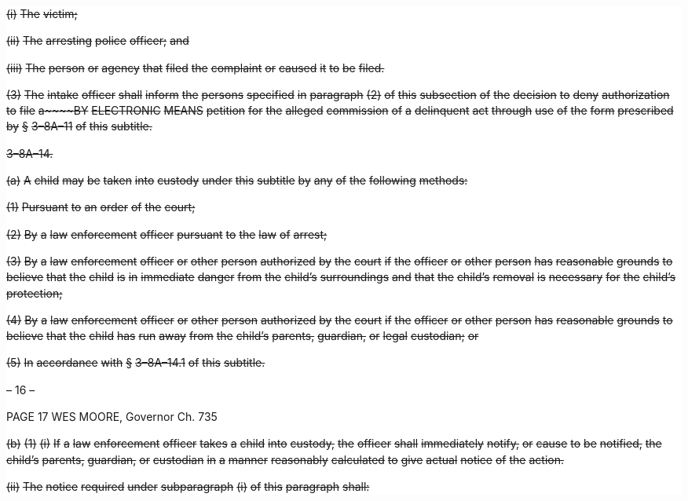 ~~(i)~~ ~~The~~ ~~victim;~~

~~(ii)~~ ~~The~~ ~~arresting~~ ~~police~~ ~~officer;~~ ~~and~~

~~(iii)~~ ~~The~~ ~~person~~ ~~or~~ ~~agency~~ ~~that~~ ~~filed~~ ~~the~~ ~~complaint~~ ~~or~~ ~~caused~~ ~~it~~ ~~to~~ ~~be~~
~~filed.~~

~~(3)~~ ~~The~~ ~~intake~~ ~~officer~~ ~~shall~~ ~~inform~~ ~~the~~ ~~persons~~ ~~specified~~ ~~in~~ ~~paragraph~~ ~~(2)~~ ~~of~~
~~this~~ ~~subsection~~ ~~of~~ ~~the~~ ~~decision~~ ~~to~~ ~~deny~~ ~~authorization~~ ~~to~~ ~~file~~ ~~a~~~~BY~~ ~~ELECTRONIC~~ ~~MEANS~~
~~petition~~ ~~for~~ ~~the~~ ~~alleged~~ ~~commission~~ ~~of~~ ~~a~~ ~~delinquent~~ ~~act~~ ~~through~~ ~~use~~ ~~of~~ ~~the~~ ~~form~~ ~~prescribed~~
~~by~~ ~~§~~ ~~3–8A–11~~ ~~of~~ ~~this~~ ~~subtitle.~~

~~3–8A–14.~~

~~(a)~~ ~~A~~ ~~child~~ ~~may~~ ~~be~~ ~~taken~~ ~~into~~ ~~custody~~ ~~under~~ ~~this~~ ~~subtitle~~ ~~by~~ ~~any~~ ~~of~~ ~~the~~ ~~following~~
~~methods:~~

~~(1)~~ ~~Pursuant~~ ~~to~~ ~~an~~ ~~order~~ ~~of~~ ~~the~~ ~~court;~~

~~(2)~~ ~~By~~ ~~a~~ ~~law~~ ~~enforcement~~ ~~officer~~ ~~pursuant~~ ~~to~~ ~~the~~ ~~law~~ ~~of~~ ~~arrest;~~

~~(3)~~ ~~By~~ ~~a~~ ~~law~~ ~~enforcement~~ ~~officer~~ ~~or~~ ~~other~~ ~~person~~ ~~authorized~~ ~~by~~ ~~the~~ ~~court~~ ~~if~~
~~the~~ ~~officer~~ ~~or~~ ~~other~~ ~~person~~ ~~has~~ ~~reasonable~~ ~~grounds~~ ~~to~~ ~~believe~~ ~~that~~ ~~the~~ ~~child~~ ~~is~~ ~~in~~ ~~immediate~~
~~danger~~ ~~from~~ ~~the~~ ~~child’s~~ ~~surroundings~~ ~~and~~ ~~that~~ ~~the~~ ~~child’s~~ ~~removal~~ ~~is~~ ~~necessary~~ ~~for~~ ~~the~~
~~child’s~~ ~~protection;~~

~~(4)~~ ~~By~~ ~~a~~ ~~law~~ ~~enforcement~~ ~~officer~~ ~~or~~ ~~other~~ ~~person~~ ~~authorized~~ ~~by~~ ~~the~~ ~~court~~ ~~if~~
~~the~~ ~~officer~~ ~~or~~ ~~other~~ ~~person~~ ~~has~~ ~~reasonable~~ ~~grounds~~ ~~to~~ ~~believe~~ ~~that~~ ~~the~~ ~~child~~ ~~has~~ ~~run~~ ~~away~~
~~from~~ ~~the~~ ~~child’s~~ ~~parents,~~ ~~guardian,~~ ~~or~~ ~~legal~~ ~~custodian;~~ ~~or~~

~~(5)~~ ~~In~~ ~~accordance~~ ~~with~~ ~~§~~ ~~3–8A–14.1~~ ~~of~~ ~~this~~ ~~subtitle.~~

– 16 –

PAGE 17
WES MOORE, Governor Ch. 735

~~(b)~~ ~~(1)~~ ~~(i)~~ ~~If~~ ~~a~~ ~~law~~ ~~enforcement~~ ~~officer~~ ~~takes~~ ~~a~~ ~~child~~ ~~into~~ ~~custody,~~ ~~the~~ ~~officer~~
~~shall~~ ~~immediately~~ ~~notify,~~ ~~or~~ ~~cause~~ ~~to~~ ~~be~~ ~~notified,~~ ~~the~~ ~~child’s~~ ~~parents,~~ ~~guardian,~~ ~~or~~ ~~custodian~~
~~in~~ ~~a~~ ~~manner~~ ~~reasonably~~ ~~calculated~~ ~~to~~ ~~give~~ ~~actual~~ ~~notice~~ ~~of~~ ~~the~~ ~~action.~~

~~(ii)~~ ~~The~~ ~~notice~~ ~~required~~ ~~under~~ ~~subparagraph~~ ~~(i)~~ ~~of~~ ~~this~~ ~~paragraph~~
~~shall:~~
